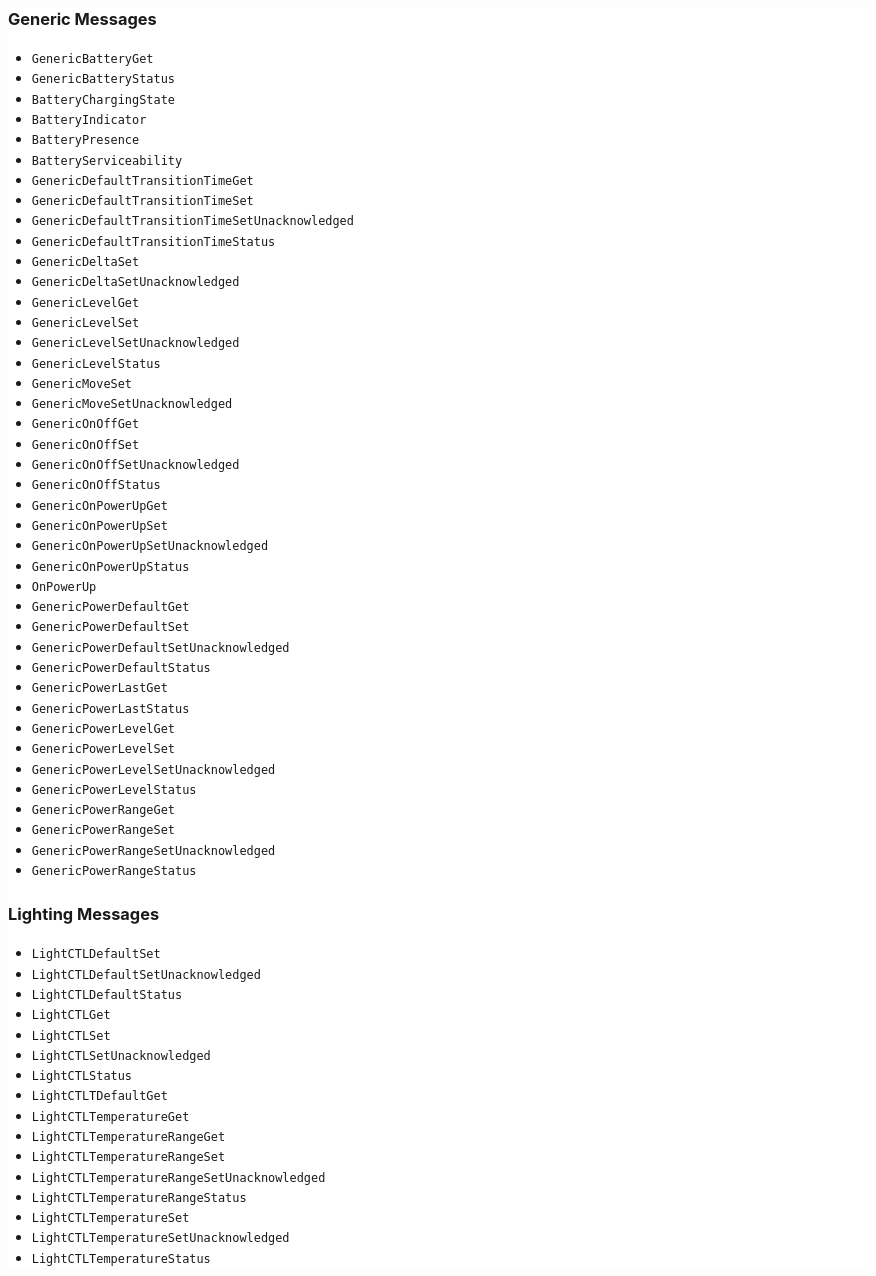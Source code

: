 ### Generic Messages

- ``GenericBatteryGet``
- ``GenericBatteryStatus``
- ``BatteryChargingState``
- ``BatteryIndicator``
- ``BatteryPresence``
- ``BatteryServiceability``
- ``GenericDefaultTransitionTimeGet``
- ``GenericDefaultTransitionTimeSet``
- ``GenericDefaultTransitionTimeSetUnacknowledged``
- ``GenericDefaultTransitionTimeStatus``
- ``GenericDeltaSet``
- ``GenericDeltaSetUnacknowledged``
- ``GenericLevelGet``
- ``GenericLevelSet``
- ``GenericLevelSetUnacknowledged``
- ``GenericLevelStatus``
- ``GenericMoveSet``
- ``GenericMoveSetUnacknowledged``
- ``GenericOnOffGet``
- ``GenericOnOffSet``
- ``GenericOnOffSetUnacknowledged``
- ``GenericOnOffStatus``
- ``GenericOnPowerUpGet``
- ``GenericOnPowerUpSet``
- ``GenericOnPowerUpSetUnacknowledged``
- ``GenericOnPowerUpStatus``
- ``OnPowerUp``
- ``GenericPowerDefaultGet``
- ``GenericPowerDefaultSet``
- ``GenericPowerDefaultSetUnacknowledged``
- ``GenericPowerDefaultStatus``
- ``GenericPowerLastGet``
- ``GenericPowerLastStatus``
- ``GenericPowerLevelGet``
- ``GenericPowerLevelSet``
- ``GenericPowerLevelSetUnacknowledged``
- ``GenericPowerLevelStatus``
- ``GenericPowerRangeGet``
- ``GenericPowerRangeSet``
- ``GenericPowerRangeSetUnacknowledged``
- ``GenericPowerRangeStatus``

### Lighting Messages

- ``LightCTLDefaultSet``
- ``LightCTLDefaultSetUnacknowledged``
- ``LightCTLDefaultStatus``
- ``LightCTLGet``
- ``LightCTLSet``
- ``LightCTLSetUnacknowledged``
- ``LightCTLStatus``
- ``LightCTLTDefaultGet``
- ``LightCTLTemperatureGet``
- ``LightCTLTemperatureRangeGet``
- ``LightCTLTemperatureRangeSet``
- ``LightCTLTemperatureRangeSetUnacknowledged``
- ``LightCTLTemperatureRangeStatus``
- ``LightCTLTemperatureSet``
- ``LightCTLTemperatureSetUnacknowledged``
- ``LightCTLTemperatureStatus``
